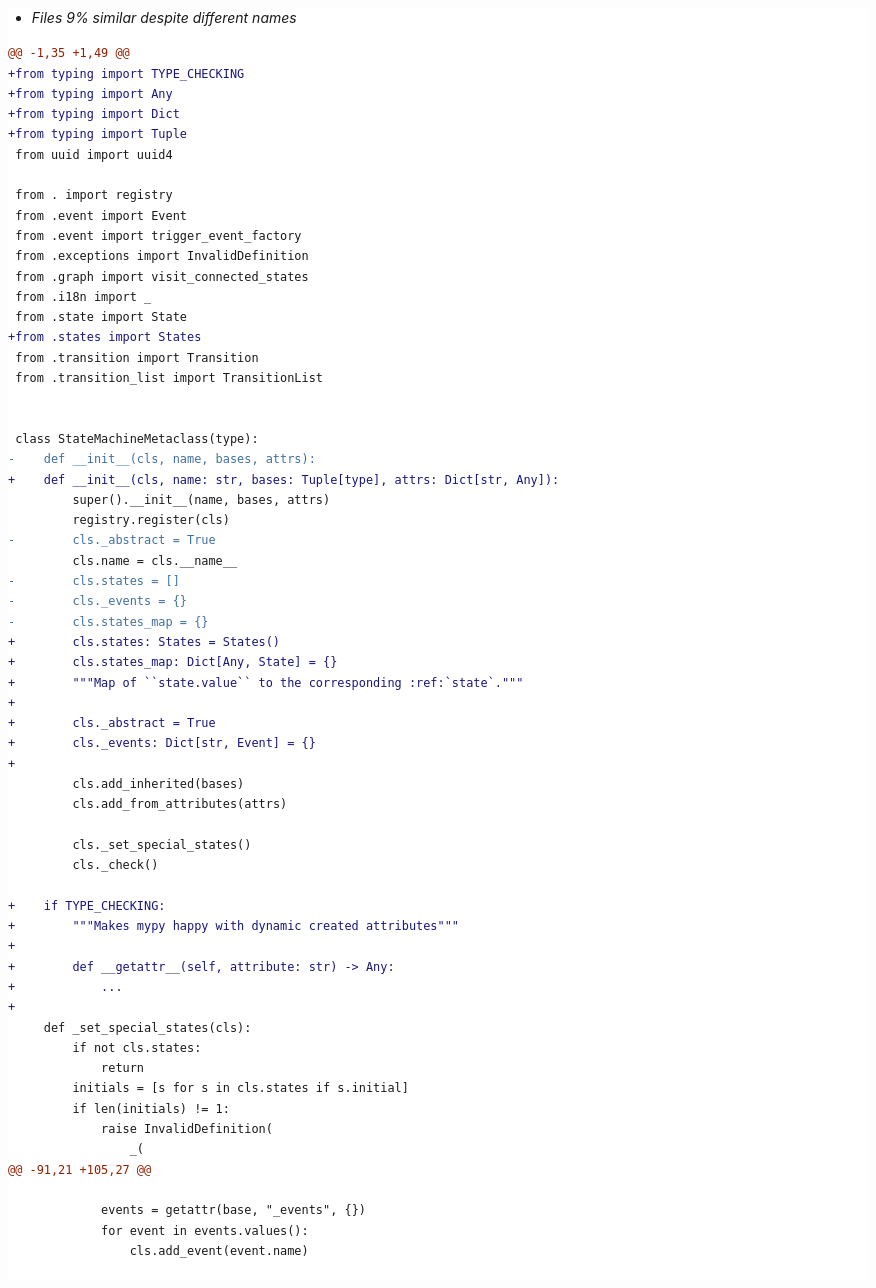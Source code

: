  * *Files 9% similar despite different names*

```diff
@@ -1,35 +1,49 @@
+from typing import TYPE_CHECKING
+from typing import Any
+from typing import Dict
+from typing import Tuple
 from uuid import uuid4
 
 from . import registry
 from .event import Event
 from .event import trigger_event_factory
 from .exceptions import InvalidDefinition
 from .graph import visit_connected_states
 from .i18n import _
 from .state import State
+from .states import States
 from .transition import Transition
 from .transition_list import TransitionList
 
 
 class StateMachineMetaclass(type):
-    def __init__(cls, name, bases, attrs):
+    def __init__(cls, name: str, bases: Tuple[type], attrs: Dict[str, Any]):
         super().__init__(name, bases, attrs)
         registry.register(cls)
-        cls._abstract = True
         cls.name = cls.__name__
-        cls.states = []
-        cls._events = {}
-        cls.states_map = {}
+        cls.states: States = States()
+        cls.states_map: Dict[Any, State] = {}
+        """Map of ``state.value`` to the corresponding :ref:`state`."""
+
+        cls._abstract = True
+        cls._events: Dict[str, Event] = {}
+
         cls.add_inherited(bases)
         cls.add_from_attributes(attrs)
 
         cls._set_special_states()
         cls._check()
 
+    if TYPE_CHECKING:
+        """Makes mypy happy with dynamic created attributes"""
+
+        def __getattr__(self, attribute: str) -> Any:
+            ...
+
     def _set_special_states(cls):
         if not cls.states:
             return
         initials = [s for s in cls.states if s.initial]
         if len(initials) != 1:
             raise InvalidDefinition(
                 _(
@@ -91,21 +105,27 @@
 
             events = getattr(base, "_events", {})
             for event in events.values():
                 cls.add_event(event.name)
 
```